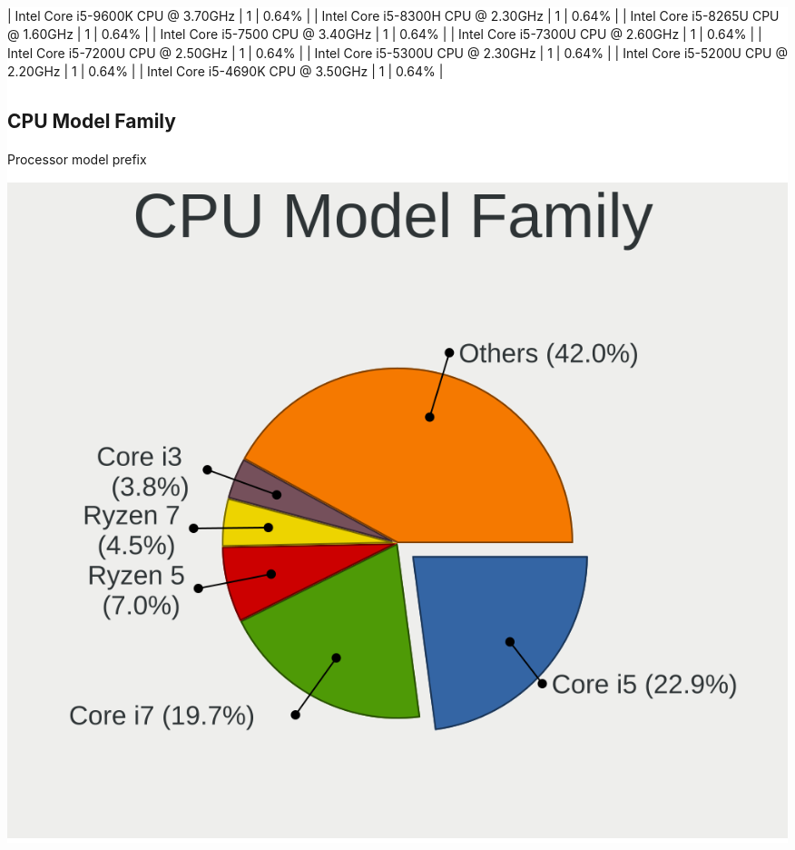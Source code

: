 | Intel Core i5-9600K CPU @ 3.70GHz             | 1         | 0.64%   |
| Intel Core i5-8300H CPU @ 2.30GHz             | 1         | 0.64%   |
| Intel Core i5-8265U CPU @ 1.60GHz             | 1         | 0.64%   |
| Intel Core i5-7500 CPU @ 3.40GHz              | 1         | 0.64%   |
| Intel Core i5-7300U CPU @ 2.60GHz             | 1         | 0.64%   |
| Intel Core i5-7200U CPU @ 2.50GHz             | 1         | 0.64%   |
| Intel Core i5-5300U CPU @ 2.30GHz             | 1         | 0.64%   |
| Intel Core i5-5200U CPU @ 2.20GHz             | 1         | 0.64%   |
| Intel Core i5-4690K CPU @ 3.50GHz             | 1         | 0.64%   |

CPU Model Family
----------------

Processor model prefix

![CPU Model Family](./images/pie_chart/cpu_family.svg)
